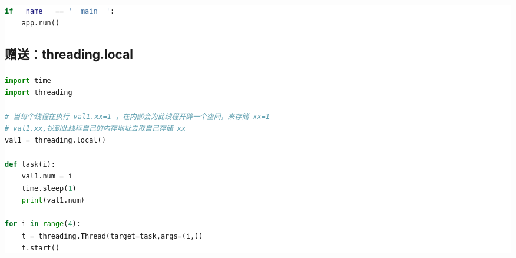 ```python
if __name__ == '__main__':
    app.run()
```



## 赠送：threading.local

```python
import time
import threading

# 当每个线程在执行 val1.xx=1 ，在内部会为此线程开辟一个空间，来存储 xx=1
# val1.xx,找到此线程自己的内存地址去取自己存储 xx
val1 = threading.local()

def task(i):
    val1.num = i
    time.sleep(1)
    print(val1.num)

for i in range(4):
    t = threading.Thread(target=task,args=(i,))
    t.start()
```















































